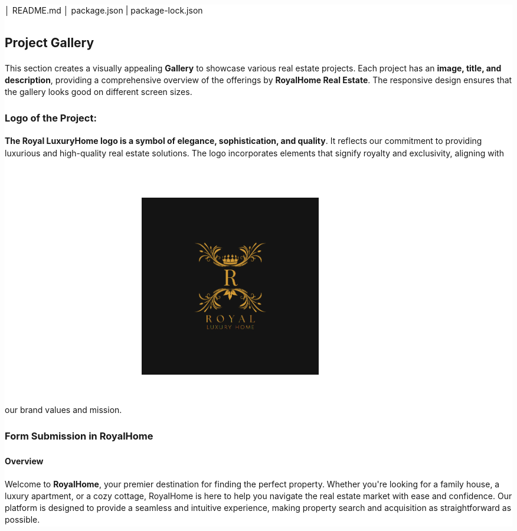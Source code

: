 │ README.md
│ package.json
| package-lock.json
## Project Gallery
This section creates a visually appealing **Gallery** to showcase various real estate projects. Each project has an **image, title, and description**, providing a comprehensive overview of the offerings by **RoyalHome Real Estate**. The responsive design ensures that the gallery looks good on different screen sizes.
### Logo of the Project:
**The Royal LuxuryHome logo is a symbol of elegance, sophistication, and quality**. It reflects our commitment to providing luxurious and high-quality real estate solutions. The logo incorporates elements that signify royalty and exclusivity, aligning with our brand values and mission.
<img src="./src/images/logo.png" alt="logo" style="width: 300px; height: 370px; margin: 30px;"  >
### Form Submission in RoyalHome
#### Overview
Welcome to **RoyalHome**, your premier destination for finding the perfect property. Whether you're looking for a family house, a luxury apartment, or a cozy cottage, RoyalHome is here to help you navigate the real estate market with ease and confidence. Our platform is designed to provide a seamless and intuitive experience, making property search and acquisition as straightforward as possible.